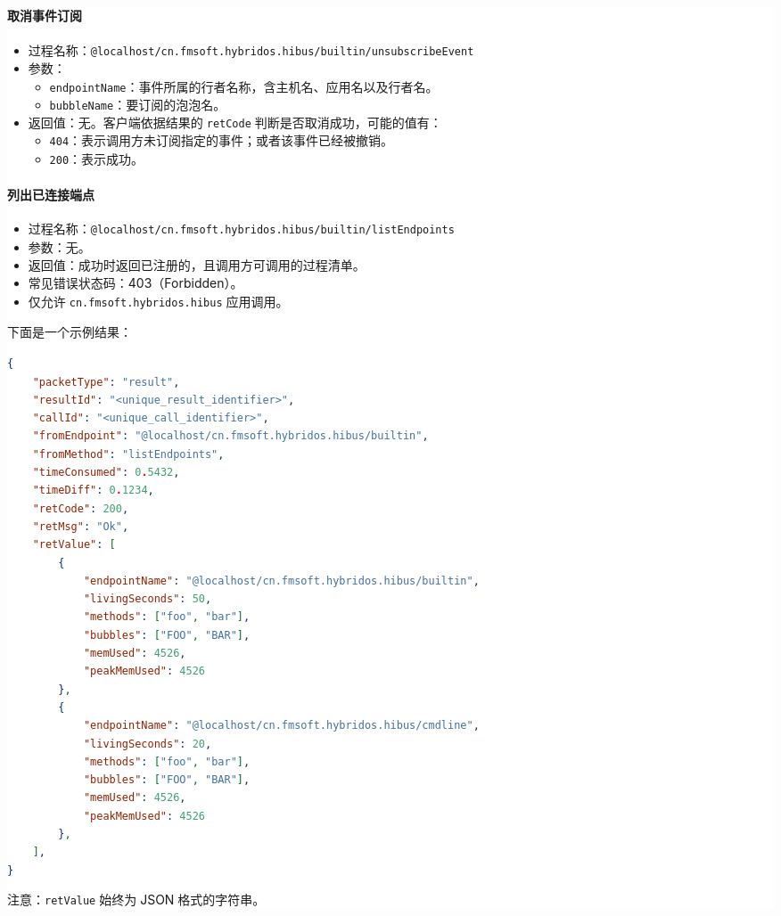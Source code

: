 #### 取消事件订阅

- 过程名称：`@localhost/cn.fmsoft.hybridos.hibus/builtin/unsubscribeEvent`
- 参数：
   + `endpointName`：事件所属的行者名称，含主机名、应用名以及行者名。
   + `bubbleName`：要订阅的泡泡名。
- 返回值：无。客户端依据结果的 `retCode` 判断是否取消成功，可能的值有：
   + `404`：表示调用方未订阅指定的事件；或者该事件已经被撤销。
   + `200`：表示成功。

#### 列出已连接端点

- 过程名称：`@localhost/cn.fmsoft.hybridos.hibus/builtin/listEndpoints`
- 参数：无。
- 返回值：成功时返回已注册的，且调用方可调用的过程清单。
- 常见错误状态码：403（Forbidden）。
- 仅允许 `cn.fmsoft.hybridos.hibus` 应用调用。

下面是一个示例结果：

```json
{
    "packetType": "result",
    "resultId": "<unique_result_identifier>",
    "callId": "<unique_call_identifier>",
    "fromEndpoint": "@localhost/cn.fmsoft.hybridos.hibus/builtin",
    "fromMethod": "listEndpoints",
    "timeConsumed": 0.5432,
    "timeDiff": 0.1234,
    "retCode": 200,
    "retMsg": "Ok",
    "retValue": [
        {
            "endpointName": "@localhost/cn.fmsoft.hybridos.hibus/builtin",
            "livingSeconds": 50,
            "methods": ["foo", "bar"],
            "bubbles": ["FOO", "BAR"],
            "memUsed": 4526,
            "peakMemUsed": 4526
        },
        {
            "endpointName": "@localhost/cn.fmsoft.hybridos.hibus/cmdline",
            "livingSeconds": 20,
            "methods": ["foo", "bar"],
            "bubbles": ["FOO", "BAR"],
            "memUsed": 4526,
            "peakMemUsed": 4526
        },
    ],
}
```

注意：`retValue` 始终为 JSON 格式的字符串。
